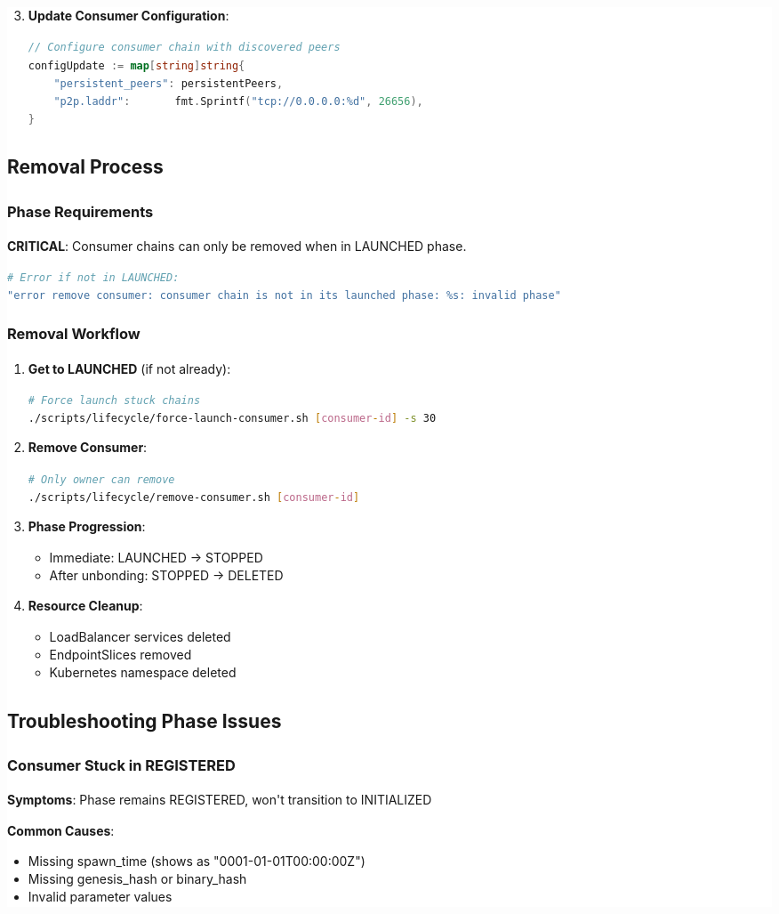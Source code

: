 3. **Update Consumer Configuration**:

   ```go
   // Configure consumer chain with discovered peers
   configUpdate := map[string]string{
       "persistent_peers": persistentPeers,
       "p2p.laddr":       fmt.Sprintf("tcp://0.0.0.0:%d", 26656),
   }
   ```

## Removal Process

### Phase Requirements

**CRITICAL**: Consumer chains can only be removed when in LAUNCHED phase.

```bash
# Error if not in LAUNCHED:
"error remove consumer: consumer chain is not in its launched phase: %s: invalid phase"
```

### Removal Workflow

1. **Get to LAUNCHED** (if not already):

   ```bash
   # Force launch stuck chains
   ./scripts/lifecycle/force-launch-consumer.sh [consumer-id] -s 30
   ```

2. **Remove Consumer**:

   ```bash
   # Only owner can remove
   ./scripts/lifecycle/remove-consumer.sh [consumer-id]
   ```

3. **Phase Progression**:
   - Immediate: LAUNCHED → STOPPED
   - After unbonding: STOPPED → DELETED

4. **Resource Cleanup**:
   - LoadBalancer services deleted
   - EndpointSlices removed
   - Kubernetes namespace deleted

## Troubleshooting Phase Issues

### Consumer Stuck in REGISTERED

**Symptoms**: Phase remains REGISTERED, won't transition to INITIALIZED

**Common Causes**:

- Missing spawn_time (shows as "0001-01-01T00:00:00Z")
- Missing genesis_hash or binary_hash
- Invalid parameter values
